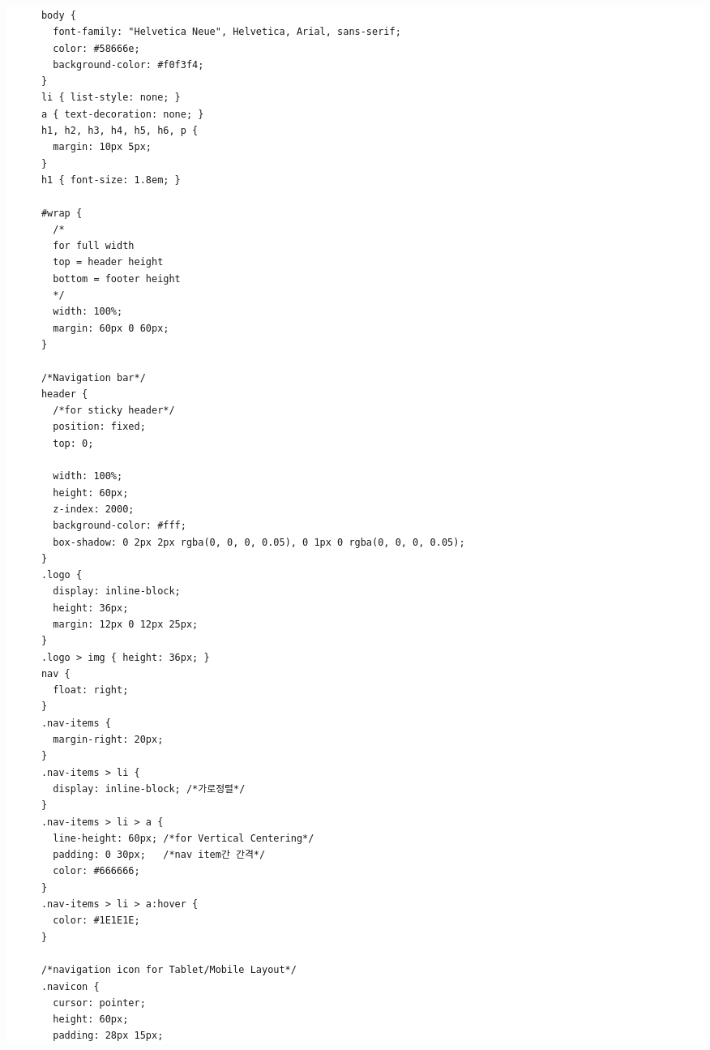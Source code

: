 ```html
      body {
        font-family: "Helvetica Neue", Helvetica, Arial, sans-serif;
        color: #58666e;
        background-color: #f0f3f4;
      }
      li { list-style: none; }
      a { text-decoration: none; }
      h1, h2, h3, h4, h5, h6, p {
        margin: 10px 5px;
      }
      h1 { font-size: 1.8em; }

      #wrap {
        /*
        for full width
        top = header height
        bottom = footer height
        */
        width: 100%;
        margin: 60px 0 60px;
      }

      /*Navigation bar*/
      header {
        /*for sticky header*/
        position: fixed;
        top: 0;

        width: 100%;
        height: 60px;
        z-index: 2000;
        background-color: #fff;
        box-shadow: 0 2px 2px rgba(0, 0, 0, 0.05), 0 1px 0 rgba(0, 0, 0, 0.05);
      }
      .logo {
        display: inline-block;
        height: 36px;
        margin: 12px 0 12px 25px;
      }
      .logo > img { height: 36px; }
      nav {
        float: right;
      }
      .nav-items {
        margin-right: 20px;
      }
      .nav-items > li {
        display: inline-block; /*가로정렬*/
      }
      .nav-items > li > a {
        line-height: 60px; /*for Vertical Centering*/
        padding: 0 30px;   /*nav item간 간격*/
        color: #666666;
      }
      .nav-items > li > a:hover {
        color: #1E1E1E;
      }

      /*navigation icon for Tablet/Mobile Layout*/
      .navicon {
        cursor: pointer;
        height: 60px;
        padding: 28px 15px;
```